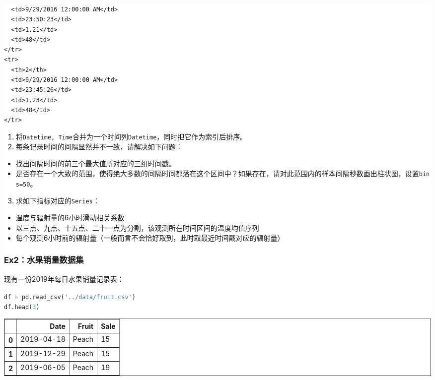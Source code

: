       <td>9/29/2016 12:00:00 AM</td>
      <td>23:50:23</td>
      <td>1.21</td>
      <td>48</td>
    </tr>
    <tr>
      <th>2</th>
      <td>9/29/2016 12:00:00 AM</td>
      <td>23:45:26</td>
      <td>1.23</td>
      <td>48</td>
    </tr>
  </tbody>
</table>
</div>



1. 将`Datetime, Time`合并为一个时间列`Datetime`，同时把它作为索引后排序。
2. 每条记录时间的间隔显然并不一致，请解决如下问题：
* 找出间隔时间的前三个最大值所对应的三组时间戳。
* 是否存在一个大致的范围，使得绝大多数的间隔时间都落在这个区间中？如果存在，请对此范围内的样本间隔秒数画出柱状图，设置`bins=50`。
3. 求如下指标对应的`Series`：
* 温度与辐射量的6小时滑动相关系数
* 以三点、九点、十五点、二十一点为分割，该观测所在时间区间的温度均值序列
* 每个观测6小时前的辐射量（一般而言不会恰好取到，此时取最近时间戳对应的辐射量）
### Ex2：水果销量数据集

现有一份2019年每日水果销量记录表：


```python
df = pd.read_csv('../data/fruit.csv')
df.head(3)
```




<div>

<table border="1" class="dataframe">
  <thead>
    <tr style="text-align: right;">
      <th></th>
      <th>Date</th>
      <th>Fruit</th>
      <th>Sale</th>
    </tr>
  </thead>
  <tbody>
    <tr>
      <th>0</th>
      <td>2019-04-18</td>
      <td>Peach</td>
      <td>15</td>
    </tr>
    <tr>
      <th>1</th>
      <td>2019-12-29</td>
      <td>Peach</td>
      <td>15</td>
    </tr>
    <tr>
      <th>2</th>
      <td>2019-06-05</td>
      <td>Peach</td>
      <td>19</td>